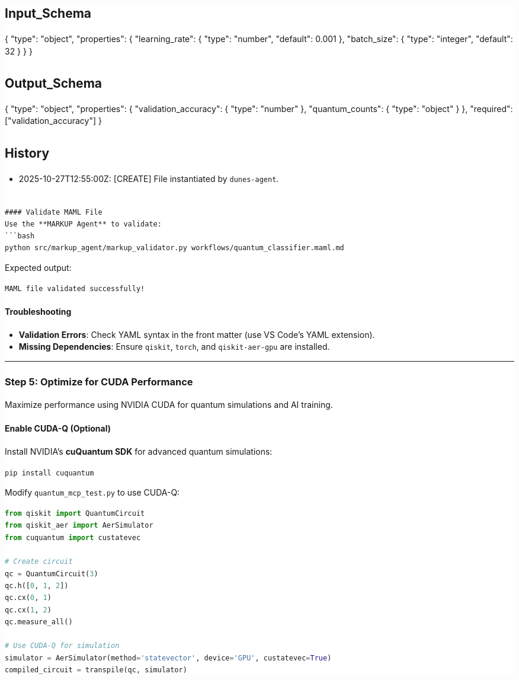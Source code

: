 ## Input_Schema
{
  "type": "object",
  "properties": {
    "learning_rate": { "type": "number", "default": 0.001 },
    "batch_size": { "type": "integer", "default": 32 }
  }
}

## Output_Schema
{
  "type": "object",
  "properties": {
    "validation_accuracy": { "type": "number" },
    "quantum_counts": { "type": "object" }
  },
  "required": ["validation_accuracy"]
}

## History
- 2025-10-27T12:55:00Z: [CREATE] File instantiated by `dunes-agent`.
```

#### Validate MAML File
Use the **MARKUP Agent** to validate:
```bash
python src/markup_agent/markup_validator.py workflows/quantum_classifier.maml.md
```
Expected output:
```
MAML file validated successfully!
```

#### Troubleshooting
- **Validation Errors**: Check YAML syntax in the front matter (use VS Code’s YAML extension).
- **Missing Dependencies**: Ensure `qiskit`, `torch`, and `qiskit-aer-gpu` are installed.

---

### Step 5: Optimize for CUDA Performance
Maximize performance using NVIDIA CUDA for quantum simulations and AI training.

#### Enable CUDA-Q (Optional)
Install NVIDIA’s **cuQuantum SDK** for advanced quantum simulations:
```bash
pip install cuquantum
```
Modify `quantum_mcp_test.py` to use CUDA-Q:
```python
from qiskit import QuantumCircuit
from qiskit_aer import AerSimulator
from cuquantum import custatevec

# Create circuit
qc = QuantumCircuit(3)
qc.h([0, 1, 2])
qc.cx(0, 1)
qc.cx(1, 2)
qc.measure_all()

# Use CUDA-Q for simulation
simulator = AerSimulator(method='statevector', device='GPU', custatevec=True)
compiled_circuit = transpile(qc, simulator)
```
